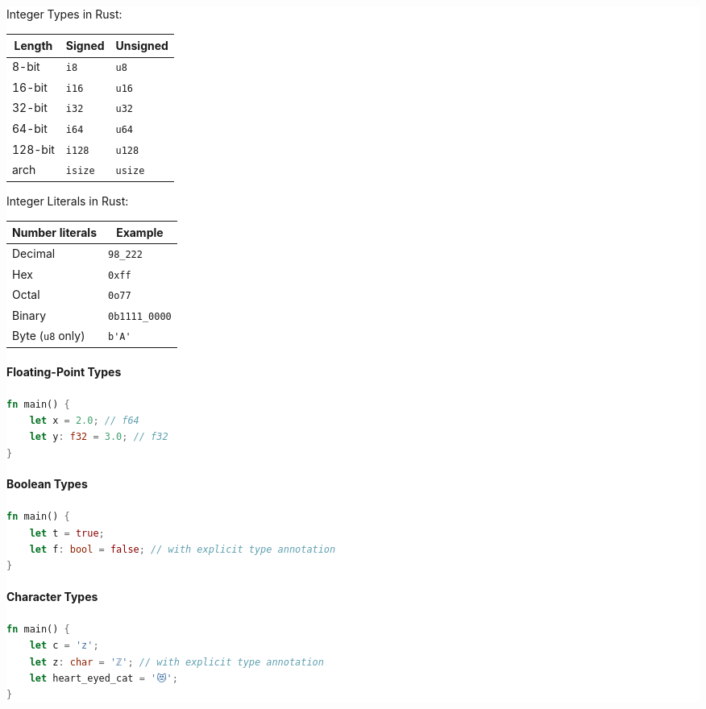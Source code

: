 Integer Types in Rust:

| Length  | Signed  | Unsigned |
| ------- | ------- | -------- |
| 8-bit   | `i8`    | `u8`     |
| 16-bit  | `i16`   | `u16`    |
| 32-bit  | `i32`   | `u32`    |
| 64-bit  | `i64`   | `u64`    |
| 128-bit | `i128`  | `u128`   |
| arch    | `isize` | `usize`  |

Integer Literals in Rust:

| Number literals  | Example       |
| ---------------- | ------------- |
| Decimal          | `98_222`      |
| Hex              | `0xff`        |
| Octal            | `0o77`        |
| Binary           | `0b1111_0000` |
| Byte (`u8` only) | `b'A'`        |

#### Floating-Point Types

```rust
fn main() {
    let x = 2.0; // f64
    let y: f32 = 3.0; // f32
}
```

#### Boolean Types

```rust
fn main() {
    let t = true;
    let f: bool = false; // with explicit type annotation
}
```

#### Character Types

```rust
fn main() {
    let c = 'z';
    let z: char = 'ℤ'; // with explicit type annotation
    let heart_eyed_cat = '😻';
}
```
